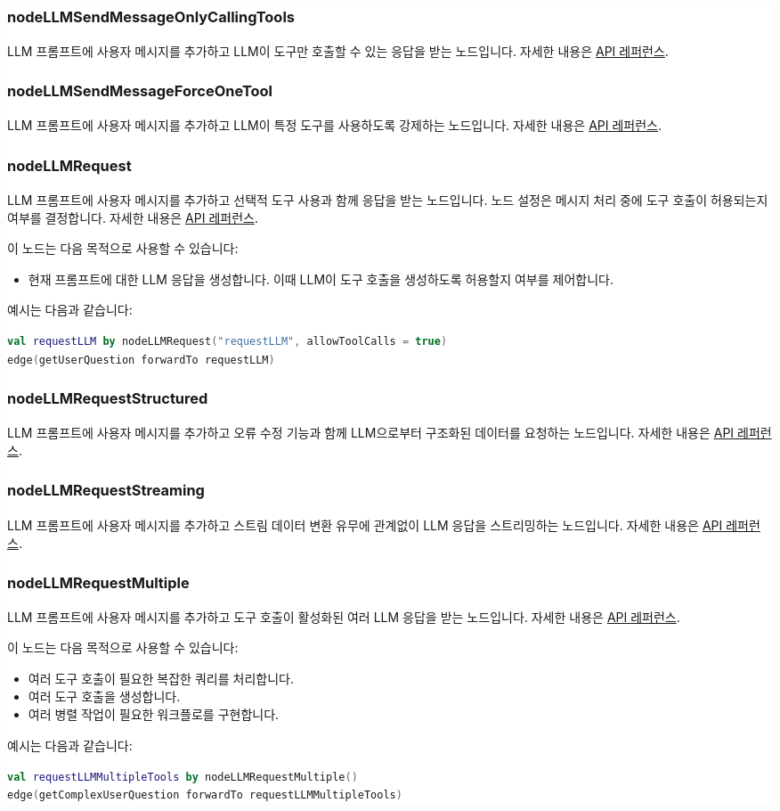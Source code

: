 
### nodeLLMSendMessageOnlyCallingTools

LLM 프롬프트에 사용자 메시지를 추가하고 LLM이 도구만 호출할 수 있는 응답을 받는 노드입니다. 자세한 내용은 [API 레퍼런스](https://api.koog.ai/agents/agents-core/ai.koog.agents.core.dsl.extension/node-l-l-m-send-message-only-calling-tools.html).

### nodeLLMSendMessageForceOneTool

LLM 프롬프트에 사용자 메시지를 추가하고 LLM이 특정 도구를 사용하도록 강제하는 노드입니다. 자세한 내용은 [API 레퍼런스](https://api.koog.ai/agents/agents-core/ai.koog.agents.core.dsl.extension/node-l-l-m-send-message-force-one-tool.html).

### nodeLLMRequest

LLM 프롬프트에 사용자 메시지를 추가하고 선택적 도구 사용과 함께 응답을 받는 노드입니다. 노드 설정은
메시지 처리 중에 도구 호출이 허용되는지 여부를 결정합니다. 자세한 내용은 [API 레퍼런스](https://api.koog.ai/agents/agents-core/ai.koog.agents.core.dsl.extension/node-l-l-m-request.html).

이 노드는 다음 목적으로 사용할 수 있습니다:

- 현재 프롬프트에 대한 LLM 응답을 생성합니다. 이때 LLM이 도구 호출을 생성하도록 허용할지 여부를 제어합니다.

예시는 다음과 같습니다:



```kotlin
val requestLLM by nodeLLMRequest("requestLLM", allowToolCalls = true)
edge(getUserQuestion forwardTo requestLLM)
```


### nodeLLMRequestStructured

LLM 프롬프트에 사용자 메시지를 추가하고 오류 수정 기능과 함께 LLM으로부터 구조화된 데이터를 요청하는 노드입니다. 자세한 내용은 [API 레퍼런스](https://api.koog.ai/agents/agents-core/ai.koog.agents.core.dsl.extension/node-l-l-m-request-structured.html).

### nodeLLMRequestStreaming

LLM 프롬프트에 사용자 메시지를 추가하고 스트림 데이터 변환 유무에 관계없이 LLM 응답을 스트리밍하는 노드입니다. 자세한 내용은 [API 레퍼런스](https://api.koog.ai/agents/agents-core/ai.koog.agents.core.dsl.extension/node-l-l-m-request-streaming.html).

### nodeLLMRequestMultiple

LLM 프롬프트에 사용자 메시지를 추가하고 도구 호출이 활성화된 여러 LLM 응답을 받는 노드입니다. 자세한 내용은 [API 레퍼런스](https://api.koog.ai/agents/agents-core/ai.koog.agents.core.dsl.extension/node-l-l-m-request-multiple.html).

이 노드는 다음 목적으로 사용할 수 있습니다:

- 여러 도구 호출이 필요한 복잡한 쿼리를 처리합니다.
- 여러 도구 호출을 생성합니다.
- 여러 병렬 작업이 필요한 워크플로를 구현합니다.

예시는 다음과 같습니다:



```kotlin
val requestLLMMultipleTools by nodeLLMRequestMultiple()
edge(getComplexUserQuestion forwardTo requestLLMMultipleTools)
```
